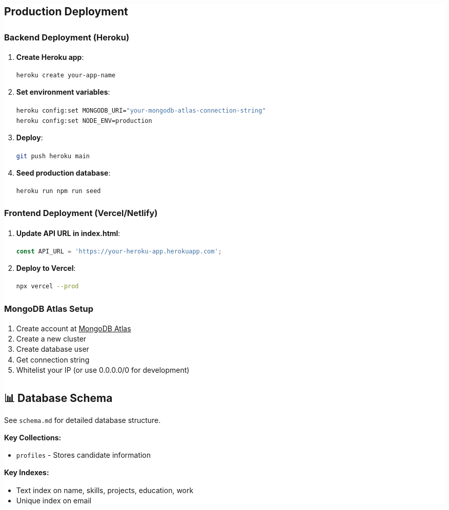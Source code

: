 ##  Production Deployment

### Backend Deployment (Heroku)

1. **Create Heroku app**:
   ```bash
   heroku create your-app-name
   ```

2. **Set environment variables**:
   ```bash
   heroku config:set MONGODB_URI="your-mongodb-atlas-connection-string"
   heroku config:set NODE_ENV=production
   ```

3. **Deploy**:
   ```bash
   git push heroku main
   ```

4. **Seed production database**:
   ```bash
   heroku run npm run seed
   ```

### Frontend Deployment (Vercel/Netlify)

1. **Update API URL in index.html**:
   ```javascript
   const API_URL = 'https://your-heroku-app.herokuapp.com';
   ```

2. **Deploy to Vercel**:
   ```bash
   npx vercel --prod
   ```

### MongoDB Atlas Setup

1. Create account at [MongoDB Atlas](https://cloud.mongodb.com)
2. Create a new cluster
3. Create database user
4. Get connection string
5. Whitelist your IP (or use 0.0.0.0/0 for development)

## 📊 Database Schema

See `schema.md` for detailed database structure.

**Key Collections:**
- `profiles` - Stores candidate information

**Key Indexes:**
- Text index on name, skills, projects, education, work
- Unique index on email
